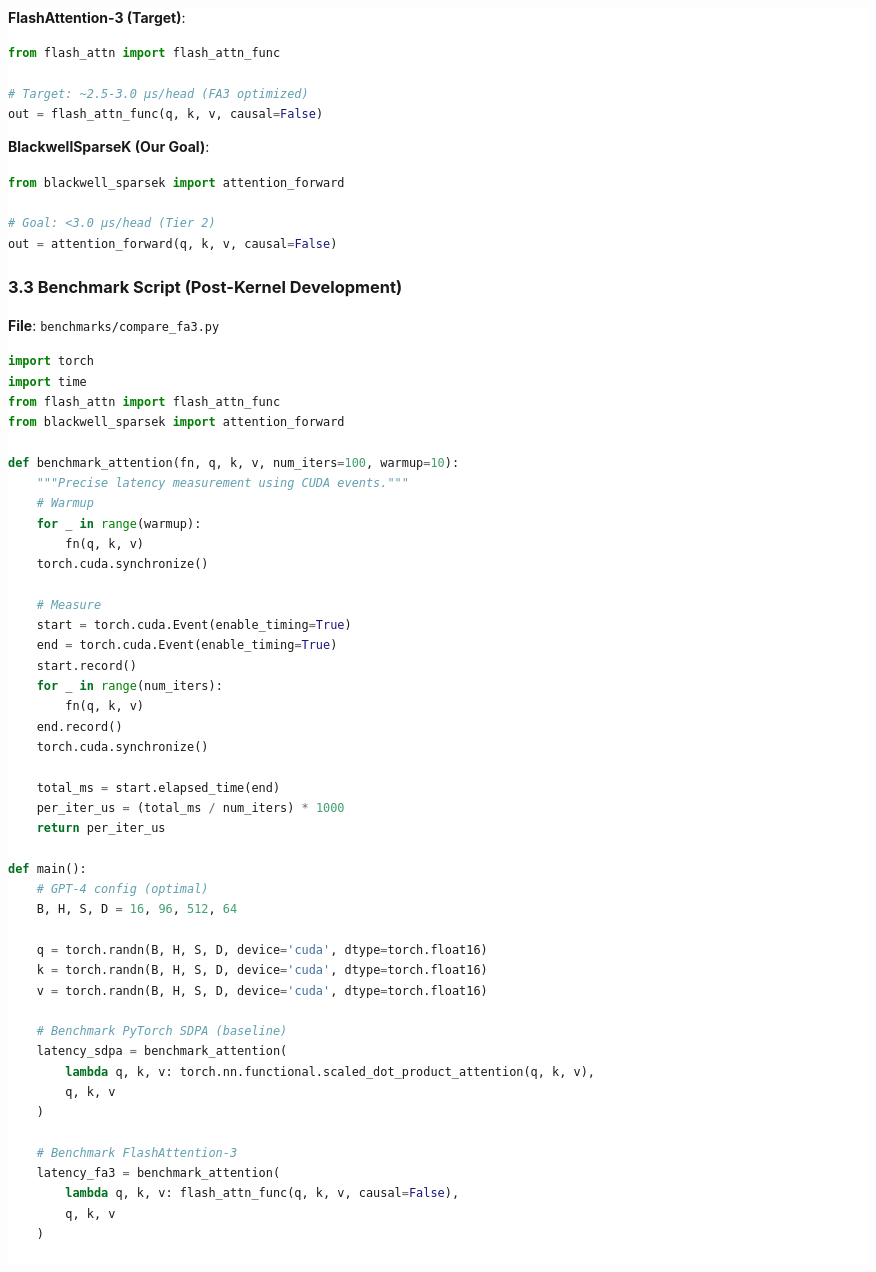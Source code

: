 **FlashAttention-3 (Target)**:
```python
from flash_attn import flash_attn_func

# Target: ~2.5-3.0 μs/head (FA3 optimized)
out = flash_attn_func(q, k, v, causal=False)
```

**BlackwellSparseK (Our Goal)**:
```python
from blackwell_sparsek import attention_forward

# Goal: <3.0 μs/head (Tier 2)
out = attention_forward(q, k, v, causal=False)
```

### 3.3 Benchmark Script (Post-Kernel Development)

**File**: `benchmarks/compare_fa3.py`

```python
import torch
import time
from flash_attn import flash_attn_func
from blackwell_sparsek import attention_forward

def benchmark_attention(fn, q, k, v, num_iters=100, warmup=10):
    """Precise latency measurement using CUDA events."""
    # Warmup
    for _ in range(warmup):
        fn(q, k, v)
    torch.cuda.synchronize()
    
    # Measure
    start = torch.cuda.Event(enable_timing=True)
    end = torch.cuda.Event(enable_timing=True)
    start.record()
    for _ in range(num_iters):
        fn(q, k, v)
    end.record()
    torch.cuda.synchronize()
    
    total_ms = start.elapsed_time(end)
    per_iter_us = (total_ms / num_iters) * 1000
    return per_iter_us

def main():
    # GPT-4 config (optimal)
    B, H, S, D = 16, 96, 512, 64
    
    q = torch.randn(B, H, S, D, device='cuda', dtype=torch.float16)
    k = torch.randn(B, H, S, D, device='cuda', dtype=torch.float16)
    v = torch.randn(B, H, S, D, device='cuda', dtype=torch.float16)
    
    # Benchmark PyTorch SDPA (baseline)
    latency_sdpa = benchmark_attention(
        lambda q, k, v: torch.nn.functional.scaled_dot_product_attention(q, k, v),
        q, k, v
    )
    
    # Benchmark FlashAttention-3
    latency_fa3 = benchmark_attention(
        lambda q, k, v: flash_attn_func(q, k, v, causal=False),
        q, k, v
    )
    
```